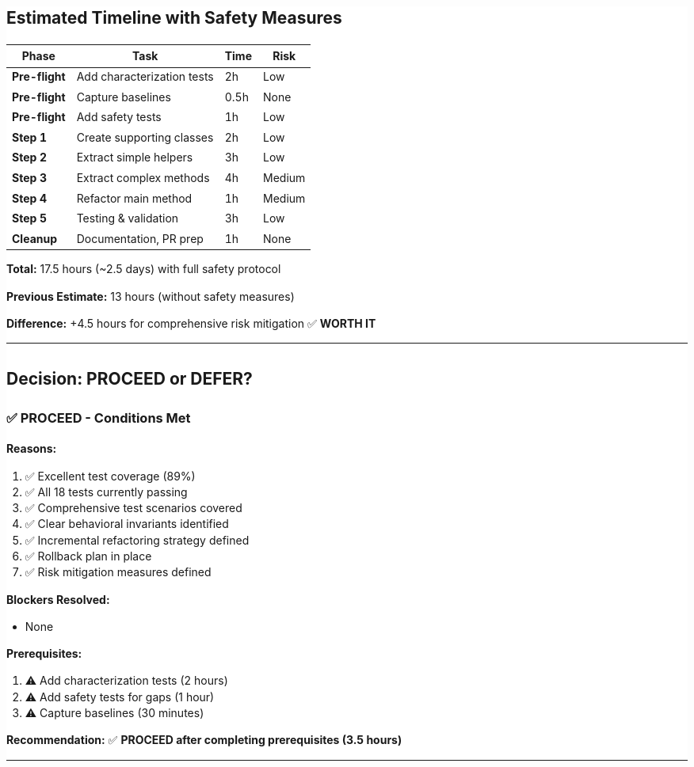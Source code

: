 
## Estimated Timeline with Safety Measures

| Phase | Task | Time | Risk |
|-------|------|------|------|
| **Pre-flight** | Add characterization tests | 2h | Low |
| **Pre-flight** | Capture baselines | 0.5h | None |
| **Pre-flight** | Add safety tests | 1h | Low |
| **Step 1** | Create supporting classes | 2h | Low |
| **Step 2** | Extract simple helpers | 3h | Low |
| **Step 3** | Extract complex methods | 4h | Medium |
| **Step 4** | Refactor main method | 1h | Medium |
| **Step 5** | Testing & validation | 3h | Low |
| **Cleanup** | Documentation, PR prep | 1h | None |

**Total:** 17.5 hours (~2.5 days) with full safety protocol

**Previous Estimate:** 13 hours (without safety measures)

**Difference:** +4.5 hours for comprehensive risk mitigation ✅ **WORTH IT**

---

## Decision: PROCEED or DEFER?

### ✅ PROCEED - Conditions Met

**Reasons:**
1. ✅ Excellent test coverage (89%)
2. ✅ All 18 tests currently passing
3. ✅ Comprehensive test scenarios covered
4. ✅ Clear behavioral invariants identified
5. ✅ Incremental refactoring strategy defined
6. ✅ Rollback plan in place
7. ✅ Risk mitigation measures defined

**Blockers Resolved:**
- None

**Prerequisites:**
1. ⚠️ Add characterization tests (2 hours)
2. ⚠️ Add safety tests for gaps (1 hour)
3. ⚠️ Capture baselines (30 minutes)

**Recommendation:** ✅ **PROCEED after completing prerequisites (3.5 hours)**

---
